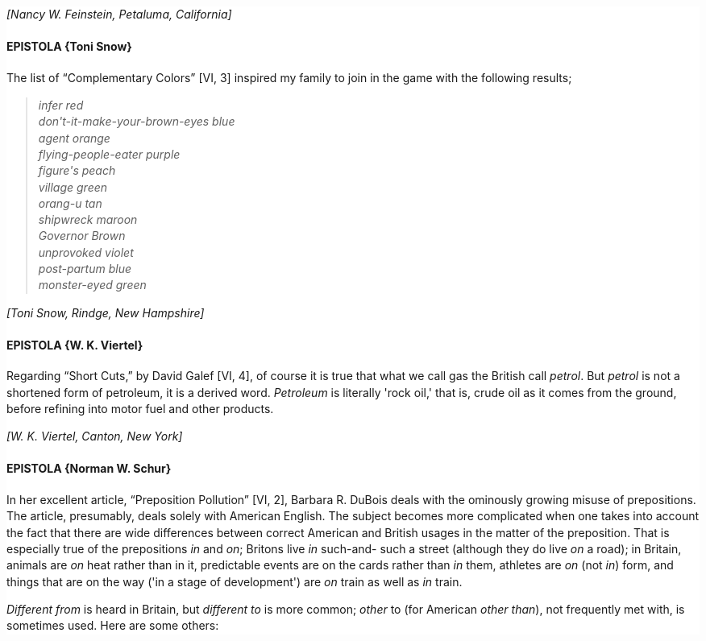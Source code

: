 *[Nancy W. Feinstein, Petaluma, California]*


#### EPISTOLA {Toni Snow}

The list of &ldquo;Complementary Colors&rdquo; [VI, 3] inspired
my family to join in the game with the following results;

>*infer red*                      
*don't-it-make-your-brown-eyes blue*  
*agent orange*                   
*flying-people-eater purple*  
*figure's peach*                 
*village green*  
*orang-u tan*                    
*shipwreck maroon*  
*Governor Brown*                 
*unprovoked violet*  
*post-partum blue*               
*monster-eyed green*

*[Toni Snow, Rindge, New Hampshire]*


#### EPISTOLA {W. K. Viertel}

Regarding &ldquo;Short Cuts,&rdquo; by David Galef [VI, 4], of
course it is true that what we call gas the British call *petrol*.
But *petrol* is not a shortened form of petroleum, it is a derived
word. *Petroleum* is literally 'rock oil,' that is, crude oil
as it comes from the ground, before refining into motor fuel
and other products.

*[W. K. Viertel, Canton, New York]*


#### EPISTOLA {Norman W. Schur}

In her excellent article, &ldquo;Preposition Pollution&rdquo; [VI, 2],
Barbara R. DuBois deals with the ominously growing
misuse of prepositions. The article, presumably, deals solely
with American English. The subject becomes more complicated
when one takes into account the fact that there are
wide differences between correct American and British
usages in the matter of the preposition. That is especially
true of the prepositions *in* and *on*; Britons live *in* such-and-
such a street (although they do live *on* a road); in Britain,
animals are *on* heat rather than in it, predictable events are
on the cards rather than *in* them, athletes are *on* (not *in*)
form, and things that are on the way ('in a stage of development')
are *on* train as well as *in* train.

*Different from* is heard in Britain, but *different to* is
more common; *other* to (for American *other than*), not frequently
met with, is sometimes used. Here are some others:


[^a1]: Once and for all, let it be set forth that in its pursuit of accuracy,
[^b1]: *Medieval Calligraphy - Its History &amp; Technique, Marc Drogin. Abner Schram Ltd., New Jersey, and George Prior Associates, London*